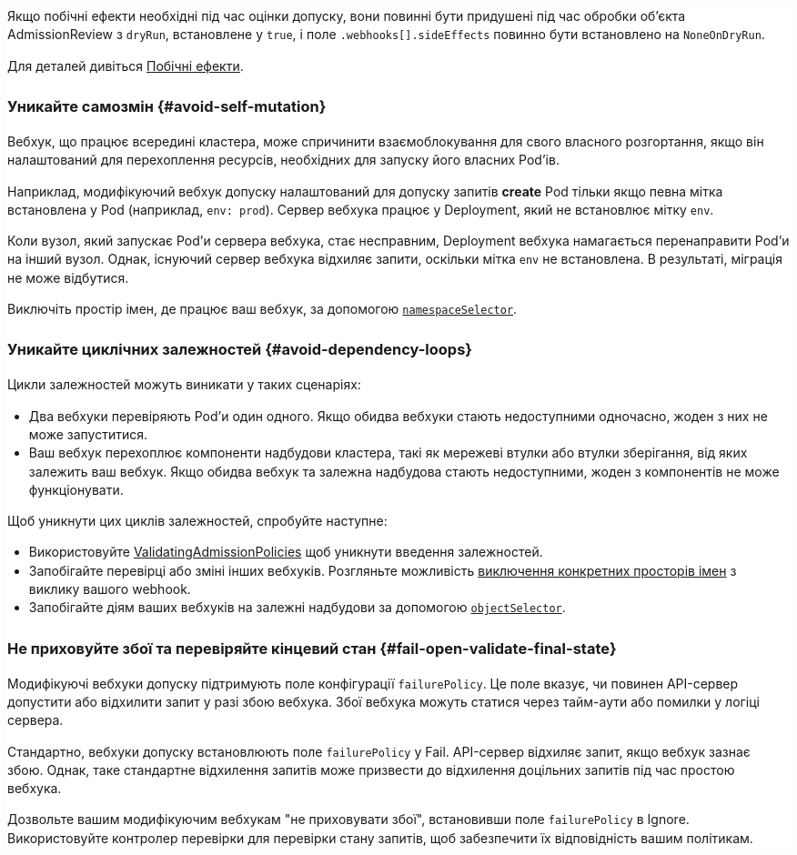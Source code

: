 Якщо побічні ефекти необхідні під час оцінки допуску, вони повинні бути придушені під час обробки обʼєкта AdmissionReview з `dryRun`, встановлене у `true`, і поле `.webhooks[].sideEffects` повинно бути встановлено на `NoneOnDryRun`.

Для деталей дивіться [Побічні ефекти](/docs/reference/access-authn-authz/extensible-admission-controllers/#side-effects).

### Уникайте самозмін {#avoid-self-mutation}

Вебхук, що працює всередині кластера, може спричинити взаємоблокування для свого власного розгортання, якщо він налаштований для перехоплення ресурсів, необхідних для запуску його власних Podʼів.

Наприклад, модифікуючий вебхук допуску налаштований для допуску запитів **create** Pod тільки якщо певна мітка встановлена у Pod (наприклад, `env: prod`). Сервер вебхука працює у Deployment, який не встановлює мітку `env`.

Коли вузол, який запускає Podʼи сервера вебхука, стає несправним, Deployment вебхука намагається перенаправити Podʼи на інший вузол. Однак, існуючий сервер вебхука відхиляє запити, оскільки мітка `env` не встановлена. В результаті, міграція не може відбутися.

Виключіть простір імен, де працює ваш вебхук, за допомогою [`namespaceSelector`](/docs/reference/access-authn-authz/extensible-admission-controllers/#matching-requests-namespaceselector).

### Уникайте циклічних залежностей {#avoid-dependency-loops}

Цикли залежностей можуть виникати у таких сценаріях:

* Два вебхуки перевіряють Podʼи один одного. Якщо обидва вебхуки стають недоступними одночасно, жоден з них не може запуститися.
* Ваш вебхук перехоплює компоненти надбудови кластера, такі як мережеві втулки або втулки зберігання, від яких залежить ваш вебхук. Якщо обидва вебхук та залежна надбудова стають недоступними, жоден з компонентів не може функціонувати.

Щоб уникнути цих циклів залежностей, спробуйте наступне:

* Використовуйте [ValidatingAdmissionPolicies](/docs/reference/access-authn-authz/validating-admission-policy/) щоб уникнути введення залежностей.
* Запобігайте перевірці або зміні інших вебхуків. Розгляньте можливість [виключення конкретних просторів імен](/docs/reference/access-authn-authz/extensible-admission-controllers/#matching-requests-namespaceselector) з виклику вашого webhook.
* Запобігайте діям ваших вебхуків на залежні надбудови за допомогою [`objectSelector`](/docs/reference/access-authn-authz/extensible-admission-controllers/#matching-requests-objectselector).

### Не приховуйте збої та перевіряйте кінцевий стан {#fail-open-validate-final-state}

Модифікуючі вебхуки допуску підтримують поле конфігурації `failurePolicy`. Це поле вказує, чи повинен API-сервер допустити або відхилити запит у разі збою вебхука. Збої вебхука можуть статися через тайм-аути або помилки у логіці сервера.

Стандартно, вебхуки допуску встановлюють поле `failurePolicy` у Fail. API-сервер відхиляє запит, якщо вебхук зазнає збою. Однак, таке стандартне відхилення запитів може призвести до відхилення доцільних запитів під час простою вебхука.

Дозвольте вашим модифікуючим вебхукам "не приховувати збої", встановивши поле `failurePolicy` в Ignore. Використовуйте контролер перевірки для перевірки стану запитів, щоб забезпечити їх відповідність вашим політикам.

